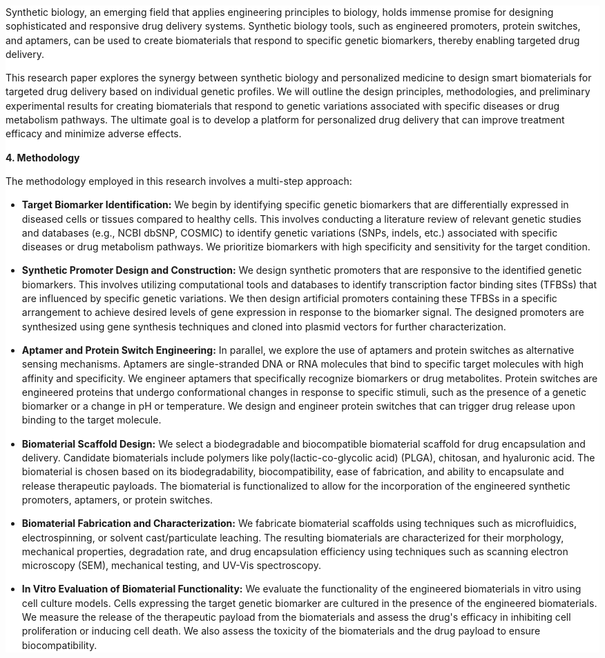 Synthetic biology, an emerging field that applies engineering principles to biology, holds immense promise for designing sophisticated and responsive drug delivery systems. Synthetic biology tools, such as engineered promoters, protein switches, and aptamers, can be used to create biomaterials that respond to specific genetic biomarkers, thereby enabling targeted drug delivery.

This research paper explores the synergy between synthetic biology and personalized medicine to design smart biomaterials for targeted drug delivery based on individual genetic profiles. We will outline the design principles, methodologies, and preliminary experimental results for creating biomaterials that respond to genetic variations associated with specific diseases or drug metabolism pathways.  The ultimate goal is to develop a platform for personalized drug delivery that can improve treatment efficacy and minimize adverse effects.

**4. Methodology**

The methodology employed in this research involves a multi-step approach:

*   **Target Biomarker Identification:** We begin by identifying specific genetic biomarkers that are differentially expressed in diseased cells or tissues compared to healthy cells. This involves conducting a literature review of relevant genetic studies and databases (e.g., NCBI dbSNP, COSMIC) to identify genetic variations (SNPs, indels, etc.) associated with specific diseases or drug metabolism pathways. We prioritize biomarkers with high specificity and sensitivity for the target condition.

*   **Synthetic Promoter Design and Construction:** We design synthetic promoters that are responsive to the identified genetic biomarkers. This involves utilizing computational tools and databases to identify transcription factor binding sites (TFBSs) that are influenced by specific genetic variations. We then design artificial promoters containing these TFBSs in a specific arrangement to achieve desired levels of gene expression in response to the biomarker signal. The designed promoters are synthesized using gene synthesis techniques and cloned into plasmid vectors for further characterization.

*   **Aptamer and Protein Switch Engineering:** In parallel, we explore the use of aptamers and protein switches as alternative sensing mechanisms. Aptamers are single-stranded DNA or RNA molecules that bind to specific target molecules with high affinity and specificity. We engineer aptamers that specifically recognize biomarkers or drug metabolites. Protein switches are engineered proteins that undergo conformational changes in response to specific stimuli, such as the presence of a genetic biomarker or a change in pH or temperature. We design and engineer protein switches that can trigger drug release upon binding to the target molecule.

*   **Biomaterial Scaffold Design:** We select a biodegradable and biocompatible biomaterial scaffold for drug encapsulation and delivery. Candidate biomaterials include polymers like poly(lactic-co-glycolic acid) (PLGA), chitosan, and hyaluronic acid. The biomaterial is chosen based on its biodegradability, biocompatibility, ease of fabrication, and ability to encapsulate and release therapeutic payloads. The biomaterial is functionalized to allow for the incorporation of the engineered synthetic promoters, aptamers, or protein switches.

*   **Biomaterial Fabrication and Characterization:** We fabricate biomaterial scaffolds using techniques such as microfluidics, electrospinning, or solvent cast/particulate leaching. The resulting biomaterials are characterized for their morphology, mechanical properties, degradation rate, and drug encapsulation efficiency using techniques such as scanning electron microscopy (SEM), mechanical testing, and UV-Vis spectroscopy.

*   **In Vitro Evaluation of Biomaterial Functionality:** We evaluate the functionality of the engineered biomaterials in vitro using cell culture models. Cells expressing the target genetic biomarker are cultured in the presence of the engineered biomaterials. We measure the release of the therapeutic payload from the biomaterials and assess the drug's efficacy in inhibiting cell proliferation or inducing cell death.  We also assess the toxicity of the biomaterials and the drug payload to ensure biocompatibility.
